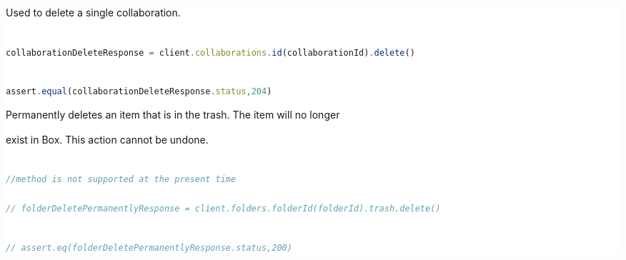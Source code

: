 

Used to delete a single collaboration.



```javascript

collaborationDeleteResponse = client.collaborations.id(collaborationId).delete()

```

```javascript

assert.equal(collaborationDeleteResponse.status,204)

```



Permanently deletes an item that is in the trash. The item will no longer

exist in Box. This action cannot be undone.



```javascript

//method is not supported at the present time

// folderDeletePermanentlyResponse = client.folders.folderId(folderId).trash.delete()

```

```javascript

// assert.eq(folderDeletePermanentlyResponse.status,200)

```